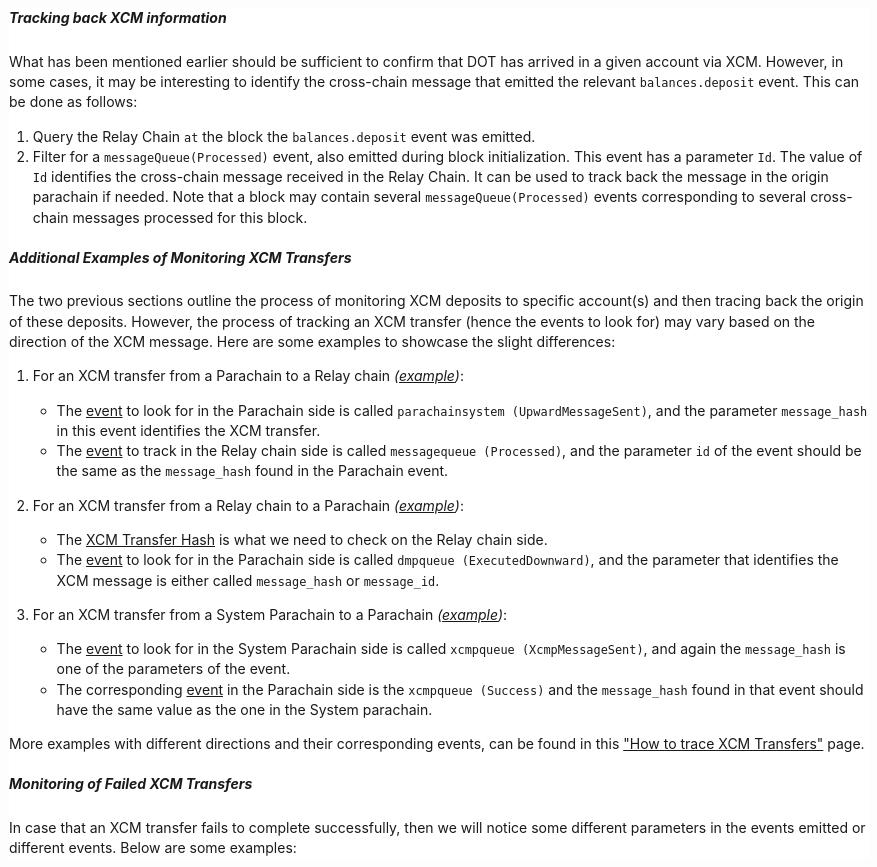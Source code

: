 ##### Tracking back XCM information

What has been mentioned earlier should be sufficient to confirm that DOT has arrived in a given account via XCM.
However, in some cases, it may be interesting to identify the cross-chain message that emitted the relevant `balances.deposit` event. This can be done as follows:

1. Query the Relay Chain `at` the block the `balances.deposit` event was emitted.
2. Filter for a `messageQueue(Processed)` event, also emitted during block initialization. This
   event has a parameter `Id`. The value of `Id` identifies the cross-chain message received in the Relay Chain. It can be used to track back the message in the origin parachain if needed. Note that a block may contain several `messageQueue(Processed)` events corresponding to several cross-chain messages processed for this block.

##### Additional Examples of Monitoring XCM Transfers

The two previous sections outline the process of monitoring XCM deposits to specific account(s) and then tracing back the origin of these deposits. However, the process of tracking an XCM transfer (hence the events to look for) may vary based on the direction of the XCM message. Here are some examples to showcase the slight differences:

1. For an XCM transfer from a Parachain to a Relay chain _([example](https://polkadot.subscan.io/xcm_message/polkadot-2f4138e73affe763bebbefa82ee2eb2633425541))_:

   - The [event](https://moonbeam.subscan.io/extrinsic/4531955-6?event=4531955-29) to look for in the Parachain side is called `parachainsystem (UpwardMessageSent)`, and the parameter `message_hash` in this event identifies the XCM transfer.
   - The [event](https://polkadot.subscan.io/extrinsic/17487547-0?event=17487547-3) to track in the Relay chain side is called `messagequeue (Processed)`, and the parameter `id` of the event should be the same as the `message_hash` found in the Parachain event.

2. For an XCM transfer from a Relay chain to a Parachain _([example](https://polkadot.subscan.io/xcm_message/polkadot-9b01c2916c4d3c5ad01ee350bdda13059358981f))_:

   - The [XCM Transfer Hash](https://polkadot.subscan.io/extrinsic/17487930-2?tab=xcm_transfer) is what we need to check on the Relay chain side.
   - The [event](https://acala.subscan.io/extrinsic/4553422-1?event=4553422-5) to look for in the Parachain side is called `dmpqueue (ExecutedDownward)`, and the parameter that identifies the XCM message is either called `message_hash` or `message_id`.

3. For an XCM transfer from a System Parachain to a Parachain _([example](https://polkadot.subscan.io/xcm_message/polkadot-7a1c6fd86e290680f8ee48cee8a64df8e75f7040))_:

   - The [event](https://assethub-polkadot.subscan.io/extrinsic/4677169-2?event=4677169-4) to look for in the System Parachain side is called `xcmpqueue (XcmpMessageSent)`, and again the `message_hash` is one of the parameters of the event.
   - The corresponding [event](https://astar.subscan.io/extrinsic/4540721-1?event=4540721-7) in the Parachain side is the `xcmpqueue (Success)` and the `message_hash` found in that event should have the same value as the one in the System parachain.

More examples with different directions and their corresponding events, can be found in this
["How to trace XCM Transfers"](https://hackmd.io/@LwMsxe3-SFmNXxugAXOKgg/SJrREymlp) page.

##### Monitoring of Failed XCM Transfers

In case that an XCM transfer fails to complete successfully, then we will notice some different parameters in the events emitted or different events. Below are some examples:

